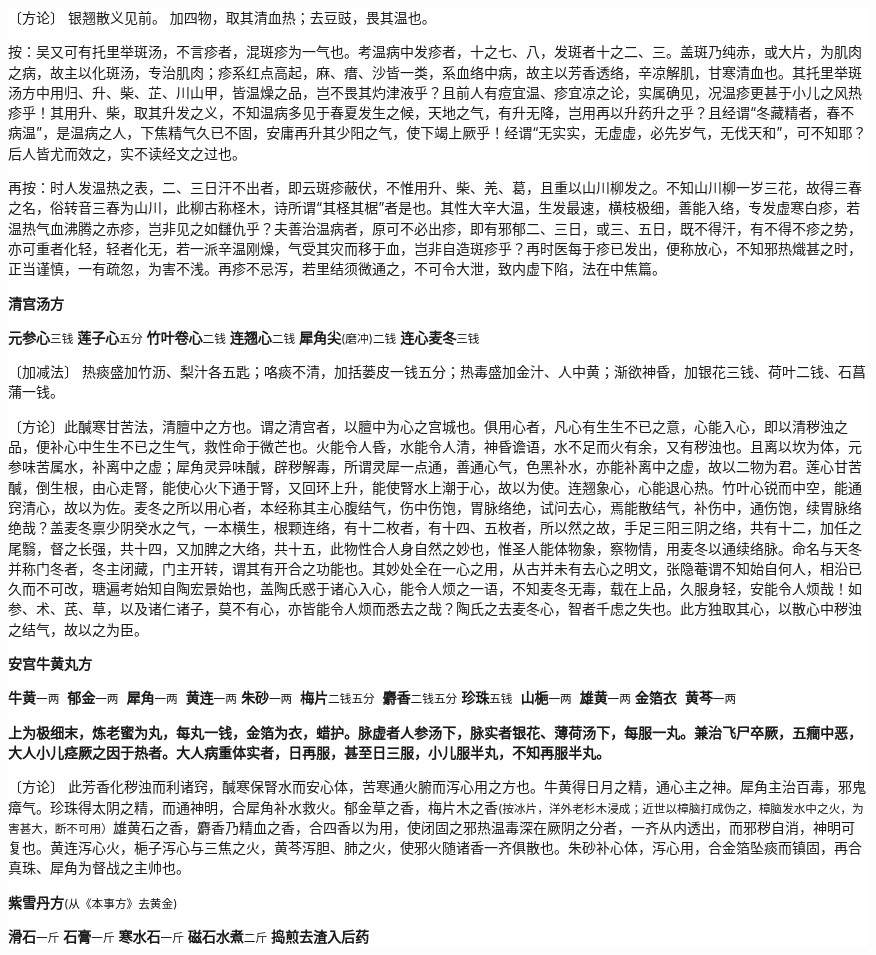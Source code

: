 
〔方论〕  银翘散义见前。 加四物，取其清血热；去豆豉，畏其温也。

 

按：吴又可有托里举斑汤，不言疹者，混斑疹为一气也。考温病中发疹者，十之七、八，发斑者十之二、三。盖斑乃纯赤，或大片，为肌肉之病，故主以化斑汤，专治肌肉；疹系红点高起，麻、瘄、沙皆一类，系血络中病，故主以芳香透络，辛凉解肌，甘寒清血也。其托里举斑汤方中用归、升、柴、芷、川山甲，皆温燥之品，岂不畏其灼津液乎？且前人有痘宜温、疹宜凉之论，实属确见，况温疹更甚于小儿之风热疹乎！其用升、柴，取其升发之义，不知温病多见于春夏发生之候，天地之气，有升无降，岂用再以升药升之乎？且经谓“冬藏精者，春不病温”，是温病之人，下焦精气久已不固，安庸再升其少阳之气，使下竭上厥乎！经谓“无实实，无虚虚，必先岁气，无伐天和”，可不知耶？后人皆尤而效之，实不读经文之过也。

 

再按：时人发温热之表，二、三日汗不出者，即云斑疹蔽伏，不惟用升、柴、羌、葛，且重以山川柳发之。不知山川柳一岁三花，故得三春之名，俗转音三春为山川，此柳古称柽木，诗所谓“其柽其椐”者是也。其性大辛大温，生发最速，横枝极细，善能入络，专发虚寒白疹，若温热气血沸腾之赤疹，岂非见之如讎仇乎？夫善治温病者，原可不必出疹，即有邪郁二、三日，或三、五日，既不得汗，有不得不疹之势，亦可重者化轻，轻者化无，若一派辛温刚燥，气受其灾而移于血，岂非自造斑疹乎？再时医每于疹已发出，便称放心，不知邪热熾甚之时，正当谨慎，一有疏忽，为害不浅。再疹不忌泻，若里结须微通之，不可令大泄，致内虚下陷，法在中焦篇。

 

**清宫汤方**

 

**元参心**<small>三钱</small> **莲子心**<small>五分</small> **竹叶卷心**<small>二钱</small>  **连翘心**<small>二钱</small>  **犀角尖**<small>(磨冲)二钱</small>  **连心麦冬**<small>三钱</small>

 

〔加减法〕 热痰盛加竹沥、梨汁各五匙；咯痰不清，加括蒌皮一钱五分；热毒盛加金汁、人中黄；渐欲神昏，加银花三钱、荷叶二钱、石菖蒲一钱。

 

〔方论〕此醎寒甘苦法，清膻中之方也。谓之清宫者，以膻中为心之宫城也。俱用心者，凡心有生生不已之意，心能入心，即以清秽浊之品，便补心中生生不已之生气，救性命于微芒也。火能令人昏，水能令人清，神昏谵语，水不足而火有余，又有秽浊也。且离以坎为体，元参味苦属水，补离中之虚；犀角灵异味醎，辟秽解毒，所谓灵犀一点通，善通心气，色黑补水，亦能补离中之虚，故以二物为君。莲心甘苦醎，倒生根，由心走腎，能使心火下通于腎，又回环上升，能使腎水上潮于心，故以为使。连翘象心，心能退心热。竹叶心锐而中空，能通窍清心，故以为佐。麦冬之所以用心者，本经称其主心腹结气，伤中伤饱，胃脉络绝，试问去心，焉能散结气，补伤中，通伤饱，续胃脉络绝哉？盖麦冬禀少阴癸水之气，一本横生，根颗连络，有十二枚者，有十四、五枚者，所以然之故，手足三阳三阴之络，共有十二，加任之尾翳，督之长强，共十四，又加脾之大络，共十五，此物性合人身自然之妙也，惟圣人能体物象，察物情，用麦冬以通续络脉。命名与天冬并称门冬者，冬主闭藏，门主开转，谓其有开合之功能也。其妙处全在一心之用，从古并未有去心之明文，张隐菴谓不知始自何人，相沿已久而不可改，瑭遍考始知自陶宏景始也，盖陶氏惑于诸心入心，能令人烦之一语，不知麦冬无毒，载在上品，久服身轻，安能令人烦哉！如参、术、芪、草，以及诸仁诸子，莫不有心，亦皆能令人烦而悉去之哉？陶氏之去麦冬心，智者千虑之失也。此方独取其心，以散心中秽浊之结气，故以之为臣。

 

**安宫牛黄丸方**

 

**牛黄**<small>一两</small>  **郁金**<small>一两</small>  **犀角**<small>一两</small>  **黄连**<small>一两</small> **朱砂**<small>一两</small>  **梅片**<small>二钱五分</small>  **麝香**<small>二钱五分</small> **珍珠**<small>五钱</small>  **山梔**<small>一两</small>  **雄黄**<small>一两</small> **金箔衣**  **黄芩**<small>一两</small>

 

**上为极细末，炼老蜜为丸，每丸一钱，金箔为衣，蜡护。脉虚者人参汤下，脉实者银花、薄荷汤下，每服一丸。兼治飞尸卒厥，五癎中恶，大人小儿痉厥之因于热者。大人病重体实者，日再服，甚至日三服，小儿服半丸，不知再服半丸。**

 

〔方论〕  此芳香化秽浊而利诸窍，醎寒保腎水而安心体，苦寒通火腑而泻心用之方也。牛黄得日月之精，通心主之神。犀角主治百毒，邪鬼瘴气。珍珠得太阴之精，而通神明，合犀角补水救火。郁金草之香，梅片木之香<small>(按冰片，洋外老杉木浸成；近世以樟脑打成伪之，樟脑发水中之火，为害甚大，断不可用）</small>雄黄石之香，麝香乃精血之香，合四香以为用，使闭固之邪热温毒深在厥阴之分者，一齐从内透出，而邪秽自消，神明可复也。黄连泻心火，梔子泻心与三焦之火，黄芩泻胆、肺之火，使邪火随诸香一齐俱散也。朱砂补心体，泻心用，合金箔坠痰而镇固，再合真珠、犀角为督战之主帅也。

 

**紫雪丹方**<small>(从《本事方》去黄金)</small>

 

**滑石**<small>一斤</small> **石膏**<small>一斤</small> **寒水石**<small>一斤</small>  **磁石水煮**<small>二斤</small>  **捣煎去渣入后药**
